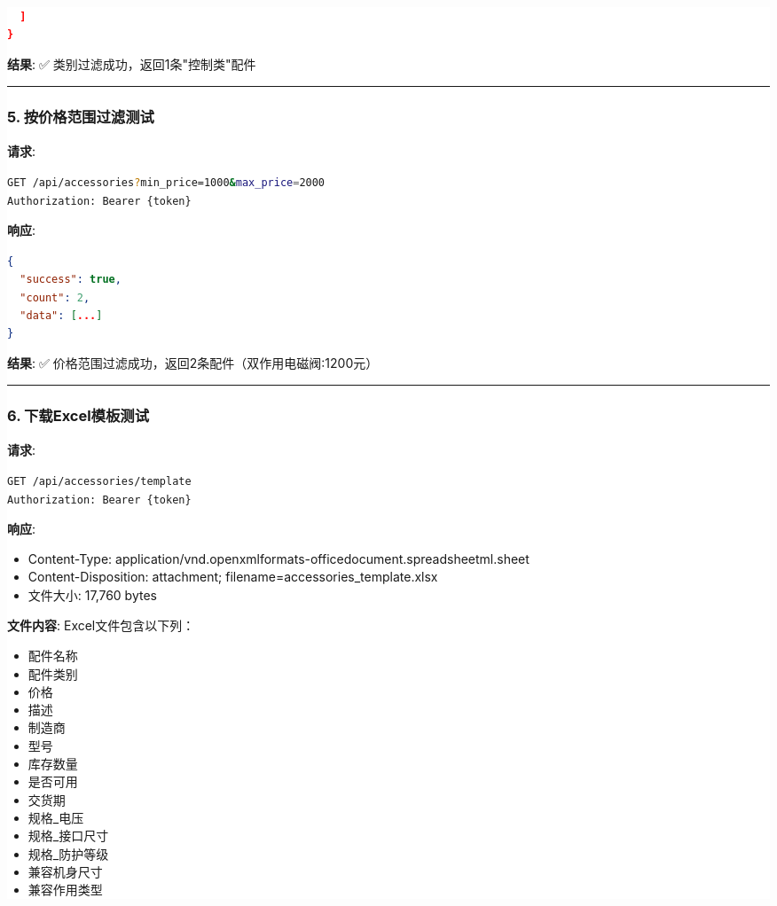 ```json
  ]
}
```

**结果**: ✅ 类别过滤成功，返回1条"控制类"配件

---

### 5. 按价格范围过滤测试

**请求**:
```bash
GET /api/accessories?min_price=1000&max_price=2000
Authorization: Bearer {token}
```

**响应**:
```json
{
  "success": true,
  "count": 2,
  "data": [...]
}
```

**结果**: ✅ 价格范围过滤成功，返回2条配件（双作用电磁阀:1200元）

---

### 6. 下载Excel模板测试

**请求**:
```bash
GET /api/accessories/template
Authorization: Bearer {token}
```

**响应**:
- Content-Type: application/vnd.openxmlformats-officedocument.spreadsheetml.sheet
- Content-Disposition: attachment; filename=accessories_template.xlsx
- 文件大小: 17,760 bytes

**文件内容**:
Excel文件包含以下列：
- 配件名称
- 配件类别
- 价格
- 描述
- 制造商
- 型号
- 库存数量
- 是否可用
- 交货期
- 规格_电压
- 规格_接口尺寸
- 规格_防护等级
- 兼容机身尺寸
- 兼容作用类型
